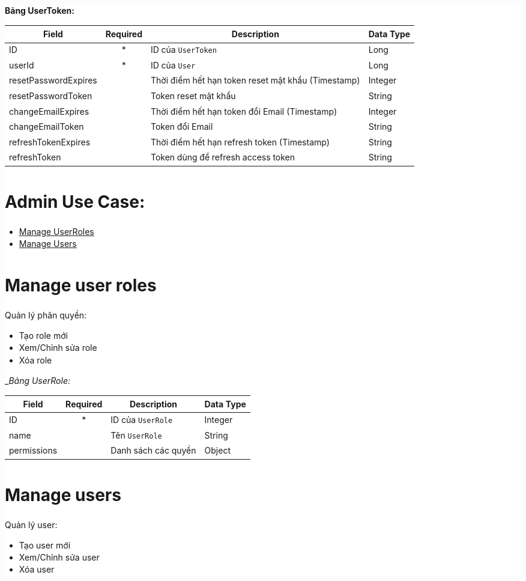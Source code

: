 __Bảng UserToken:__

| Field                	| Required 	| Description                                        	| Data Type       	|
|----------------------	|:--------:	|----------------------------------------------------	|-----------------	|
| ID                   	|     *    	| ID của `UserToken`                                    | Long           	|
| userId                |     *    	| ID của `User`                                      	| Long           	|
| resetPasswordExpires 	|          	| Thời điểm hết hạn token reset mật khẩu (Timestamp) 	| Integer         	|
| resetPasswordToken   	|          	| Token reset mật khẩu                               	| String          	|
| changeEmailExpires   	|          	| Thời điểm hết hạn token đổi Email (Timestamp)      	| Integer         	|
| changeEmailToken     	|          	| Token đổi Email                                    	| String          	|
| refreshTokenExpires   |          	| Thời điểm hết hạn refresh token (Timestamp)           | String          	|
| refreshToken     	    |          	| Token dùng để refresh access token                    | String          	|

# Admin Use Case:
- [Manage UserRoles](#manage-user-roles)
- [Manage Users](#manage-users)

# <a name="manage-user-roles"></a>Manage user roles
Quản lý phân quyền:
- Tạo role mới
- Xem/Chỉnh sửa role
- Xóa role

__Bảng UserRole:_

| Field       	| Required 	| Description         	| Data Type 	|
|-------------	|:--------:	|---------------------	|-----------	|
| ID          	|     *    	| ID của `UserRole`   	| Integer   	|
| name        	|          	| Tên `UserRole`      	| String    	|
| permissions 	|          	| Danh sách các quyền 	| Object    	|

# <a name="manage-users"></a>Manage users
Quản lý user:
- Tạo user mới
- Xem/Chỉnh sửa user
- Xóa user